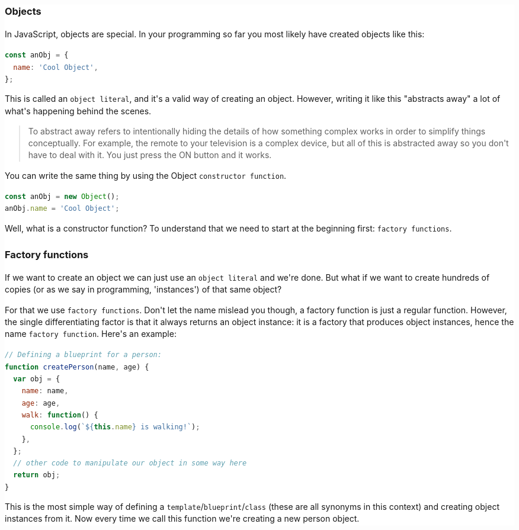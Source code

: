 ### Objects

In JavaScript, objects are special. In your programming so far you most likely have created objects like this:

```js
const anObj = {
  name: 'Cool Object',
};
```

This is called an `object literal`, and it's a valid way of creating an object. However, writing it like this "abstracts away" a lot of what's happening behind the scenes.

> To abstract away refers to intentionally hiding the details of how something complex works in order to simplify things conceptually. For example, the remote to your television is a complex device, but all of this is abstracted away so you don't have to deal with it. You just press the ON button and it works.

You can write the same thing by using the Object `constructor function`.

```js
const anObj = new Object();
anObj.name = 'Cool Object';
```

Well, what is a constructor function? To understand that we need to start at the beginning first: `factory functions`.

### Factory functions

If we want to create an object we can just use an `object literal` and we're done. But what if we want to create hundreds of copies (or as we say in programming, 'instances') of that same object?

For that we use `factory functions`. Don't let the name mislead you though, a factory function is just a regular function. However, the single differentiating factor is that it always returns an object instance: it is a factory that produces object instances, hence the name `factory function`. Here's an example:

```js
// Defining a blueprint for a person:
function createPerson(name, age) {
  var obj = {
    name: name,
    age: age,
    walk: function() {
      console.log(`${this.name} is walking!`);
    },
  };
  // other code to manipulate our object in some way here
  return obj;
}
```

This is the most simple way of defining a `template`/`blueprint`/`class` (these are all synonyms in this context) and creating object instances from it. Now every time we call this function we're creating a new person object.
